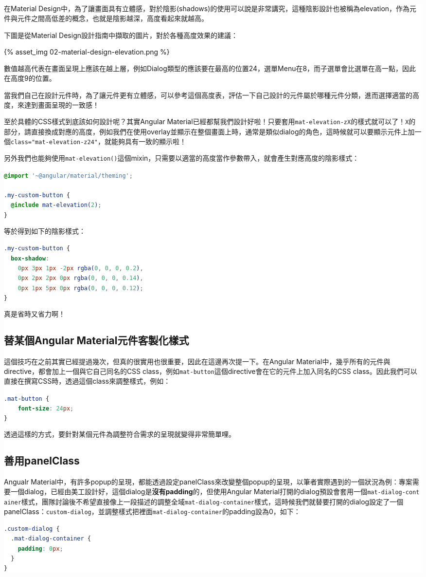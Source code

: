 在Material Design中，為了讓畫面具有立體感，對於陰影(shadows)的使用可以說是非常講究，這種陰影設計也被稱為elevation，作為元件與元件之間高低差的概念，也就是陰影越深，高度看起來就越高。

下圖是從Material Design設計指南中擷取的圖片，對於各種高度效果的建議：

{% asset_img 02-material-design-elevation.png %}

數值越高代表在畫面呈現上應該在越上層，例如Dialog類型的應該要在最高的位置24，選單Menu在8，而子選單會比選單在高一點，因此在高度9的位置。

當我們自己在設計元件時，為了讓元件更有立體感，可以參考這個高度表，評估一下自己設計的元件屬於哪種元件分類，進而選擇適當的高度，來達到畫面呈現的一致感！

至於具體的CSS樣式到底該如何設計呢？其實Angular Material已經都幫我們設計好啦！只要套用`mat-elevation-zX`的樣式就可以了！`X`的部分，請直接換成對應的高度，例如我們在使用overlay並顯示在整個畫面上時，通常是類似dialog的角色，這時候就可以要顯示元件上加一個`class="mat-elevation-z24"`，就能夠具有一致的顯示啦！

另外我們也能夠使用`mat-elevation()`這個mixin，只需要以適當的高度當作參數帶入，就會產生對應高度的陰影樣式：

```scss
@import '~@angular/material/theming';

.my-custom-button {
  @include mat-elevation(2);
}
```

等於得到如下的陰影樣式：

```css
.my-custom-button {
  box-shadow: 
    0px 3px 1px -2px rgba(0, 0, 0, 0.2), 
    0px 2px 2px 0px rgba(0, 0, 0, 0.14), 
    0px 1px 5px 0px rgba(0, 0, 0, 0.12);
}
```

真是省時又省力啊！

## 替某個Angular Material元件客製化樣式

這個技巧在之前其實已經提過幾次，但真的很實用也很重要，因此在這邊再次提一下。在Angular Material中，幾乎所有的元件與directive，都會加上一個與它自己同名的CSS class，例如`mat-button`這個directive會在它的元件上加入同名的CSS class。因此我們可以直接在撰寫CSS時，透過這個class來調整樣式，例如：

```css
.mat-button {
    font-size: 24px;
}
```

透過這樣的方式，要針對某個元件為調整符合需求的呈現就變得非常簡單哩。

## 善用panelClass

Angualr Material中，有許多popup的呈現，都能透過設定panelClass來改變整個popup的呈現，以筆者實際遇到的一個狀況為例：專案需要一個dialog，已經由美工設計好，這個dialog是**沒有padding**的，但使用Angular Material打開的dialog預設會套用一個`mat-dialog-container`樣式，團隊討論後不希望直接像上一段描述的調整全域`mat-dialog-container`樣式，這時候我們就替要打開的dialog設定了一個panelClass：`custom-dialog`，並調整樣式把裡面`mat-dialog-container`的padding設為0，如下：

```scss
.custom-dialog {
  .mat-dialog-container {
    padding: 0px;
  }
}
```
